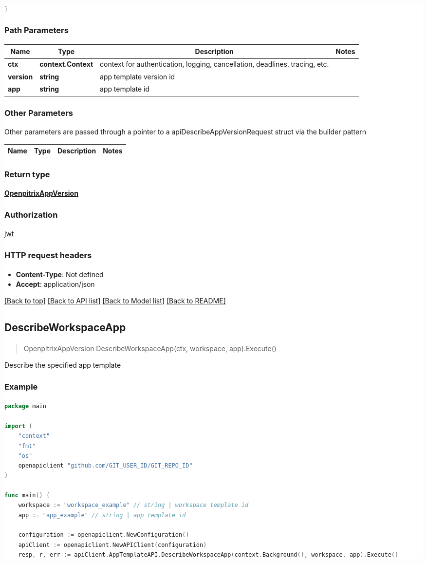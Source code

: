 ```go
}
```

### Path Parameters


Name | Type | Description  | Notes
------------- | ------------- | ------------- | -------------
**ctx** | **context.Context** | context for authentication, logging, cancellation, deadlines, tracing, etc.
**version** | **string** | app template version id | 
**app** | **string** | app template id | 

### Other Parameters

Other parameters are passed through a pointer to a apiDescribeAppVersionRequest struct via the builder pattern


Name | Type | Description  | Notes
------------- | ------------- | ------------- | -------------



### Return type

[**OpenpitrixAppVersion**](OpenpitrixAppVersion.md)

### Authorization

[jwt](../README.md#jwt)

### HTTP request headers

- **Content-Type**: Not defined
- **Accept**: application/json

[[Back to top]](#) [[Back to API list]](../README.md#documentation-for-api-endpoints)
[[Back to Model list]](../README.md#documentation-for-models)
[[Back to README]](../README.md)


## DescribeWorkspaceApp

> OpenpitrixAppVersion DescribeWorkspaceApp(ctx, workspace, app).Execute()

Describe the specified app template

### Example

```go
package main

import (
	"context"
	"fmt"
	"os"
	openapiclient "github.com/GIT_USER_ID/GIT_REPO_ID"
)

func main() {
	workspace := "workspace_example" // string | workspace template id
	app := "app_example" // string | app template id

	configuration := openapiclient.NewConfiguration()
	apiClient := openapiclient.NewAPIClient(configuration)
	resp, r, err := apiClient.AppTemplateAPI.DescribeWorkspaceApp(context.Background(), workspace, app).Execute()
```